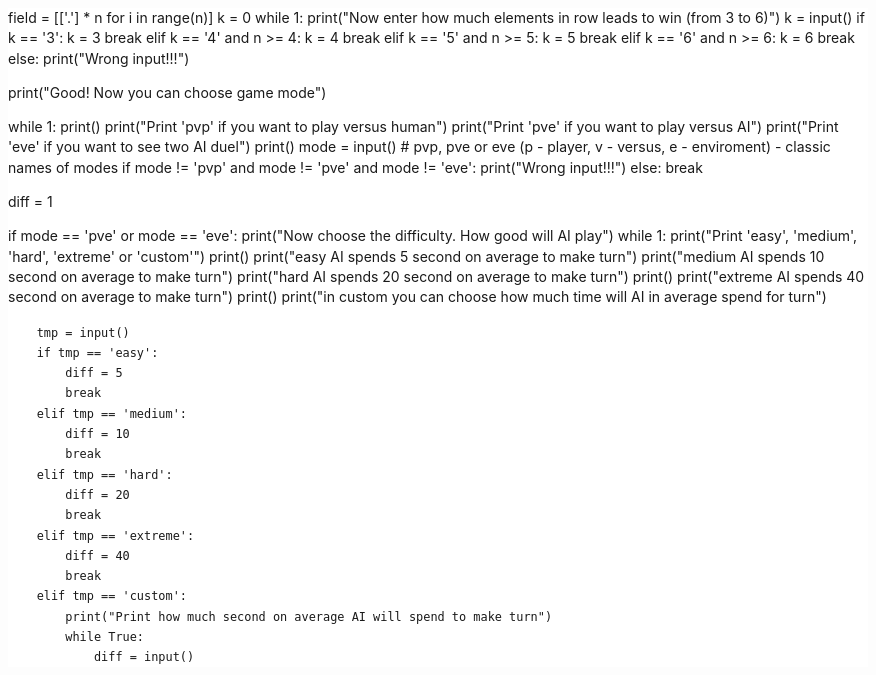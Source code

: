 field = [['.'] * n for i in range(n)]
k = 0
while 1:
    print("Now enter how much elements in row leads to win (from 3 to 6)")
    k = input()
    if k == '3':
        k = 3
        break
    elif k == '4' and n >= 4:
        k = 4
        break
    elif k == '5' and n >= 5:
        k = 5
        break
    elif k == '6' and n >= 6:
        k = 6
        break
    else:
        print("Wrong input!!!")

print("Good! Now you can choose game mode")

while 1:
    print()
    print("Print 'pvp' if you want to play versus human")
    print("Print 'pve' if you want to play versus AI")
    print("Print 'eve' if you want to see two AI duel")
    print()
    mode = input()  # pvp, pve or eve (p - player, v - versus, e - enviroment) - classic names of modes
    if mode != 'pvp' and mode != 'pve' and mode != 'eve':
        print("Wrong input!!!")
    else:
        break

diff = 1
        
if mode == 'pve' or mode == 'eve':
    print("Now choose the difficulty. How good will AI play")
    while 1:
        print("Print 'easy', 'medium', 'hard', 'extreme' or 'custom'")
        print()
        print("easy AI spends 5 second on average to make turn")
        print("medium AI spends 10 second on average to make turn")
        print("hard AI spends 20 second on average to make turn")
        print()
        print("extreme AI spends 40 second on average to make turn")
        print()
        print("in custom you can choose how much time will AI in average spend for turn")
        
        tmp = input()
        if tmp == 'easy':
            diff = 5
            break
        elif tmp == 'medium':
            diff = 10
            break
        elif tmp == 'hard':
            diff = 20
            break
        elif tmp == 'extreme':
            diff = 40
            break
        elif tmp == 'custom':
            print("Print how much second on average AI will spend to make turn")
            while True:
                diff = input()